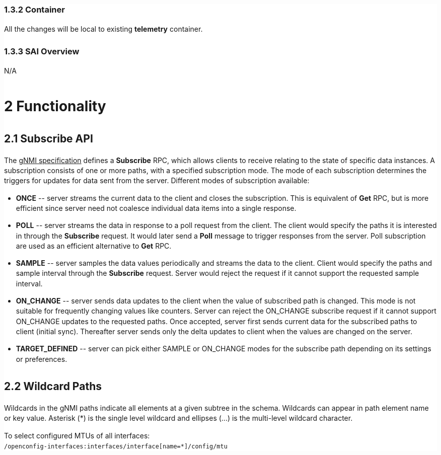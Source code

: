 ### 1.3.2 Container

All the changes will be local to existing **telemetry** container.

### 1.3.3 SAI Overview

N/A

# 2 Functionality

## 2.1 Subscribe API

The [gNMI specification](https://github.com/openconfig/reference/blob/master/rpc/gnmi/gnmi-specification.md)
defines a **Subscribe** RPC, which allows clients to receive relating to the state of specific data instances.
A subscription consists of one or more paths, with a specified subscription mode.
The mode of each subscription determines the triggers for updates for data sent from the server.
Different modes of subscription available:

- **ONCE** -- server streams the current data to the client and closes the subscription.
    This is equivalent of **Get** RPC, but is more efficient since server need not coalesce
    individual data items into a single response.

- **POLL** -- server streams the data in response to a poll request from the client.
    The client would specify the paths it is interested in through the **Subscribe** request.
    It would later send a **Poll** message to trigger responses from the server.
    Poll subscription are used as an efficient alternative to **Get** RPC.

- **SAMPLE** -- server samples the data values periodically and streams the data to the client.
    Client would specify the paths and sample interval through the **Subscribe** request.
    Server would reject the request if it cannot support the requested sample interval.

- **ON_CHANGE** -- server sends data updates to the client when the value of subscribed path is changed.
    This mode is not suitable for frequently changing values like counters.
    Server can reject the ON_CHANGE subscribe request if it cannot support ON_CHANGE updates
    to the requested paths.
    Once accepted, server first sends current data for the subscribed paths to client (initial sync).
    Thereafter server sends only the delta updates to client when the values are changed on the server.

- **TARGET_DEFINED** -- server can pick either SAMPLE or ON_CHANGE modes for the subscribe path
    depending on its settings or preferences.

## 2.2 Wildcard Paths

Wildcards in the gNMI paths indicate all elements at a given subtree in the schema.
Wildcards can appear in path element name or key value.
Asterisk (*) is the single level wildcard and ellipses (...) is the multi-level wildcard character.

To select configured MTUs of all interfaces:<br>
`/openconfig-interfaces:interfaces/interface[name=*]/config/mtu`
